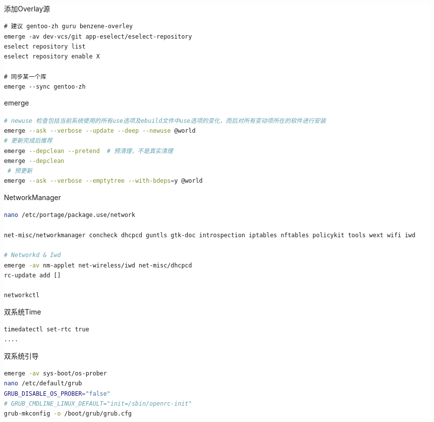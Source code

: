添加Overlay源

```
# 建议 gentoo-zh guru benzene-overley
emerge -av dev-vcs/git app-eselect/eselect-repository 
eselect repository list
eselect repository enable X

# 同步某一个库
emerge --sync gentoo-zh
```

emerge 

```bash
# newuse 检查包括当前系统使用的所有use选项及ebuild文件中use选项的变化，而后对所有变动项所在的软件进行安装
emerge --ask --verbose --update --deep --newuse @world
# 更新完成后推荐
emerge --depclean --pretend  # 预清理，不是真实清理
emerge --depclean
 # 预更新
emerge --ask --verbose --emptytree --with-bdeps=y @world 
```

NetworkManager

```bash
nano /etc/portage/package.use/network

net-misc/networkmanager concheck dhcpcd guntls gtk-doc introspection iptables nftables policykit tools wext wifi iwd

# Networkd & Iwd
emerge -av nm-applet net-wireless/iwd net-misc/dhcpcd 
rc-update add []

networkctl
```

双系统Time

```bash
timedatectl set-rtc true
....
```

双系统引导

```bash
emerge -av sys-boot/os-prober
nano /etc/default/grub
GRUB_DISABLE_OS_PROBER="false"
# GRUB_CMDLINE_LINUX_DEFAULT="init=/sbin/openrc-init"
grub-mkconfig -o /boot/grub/grub.cfg
```


